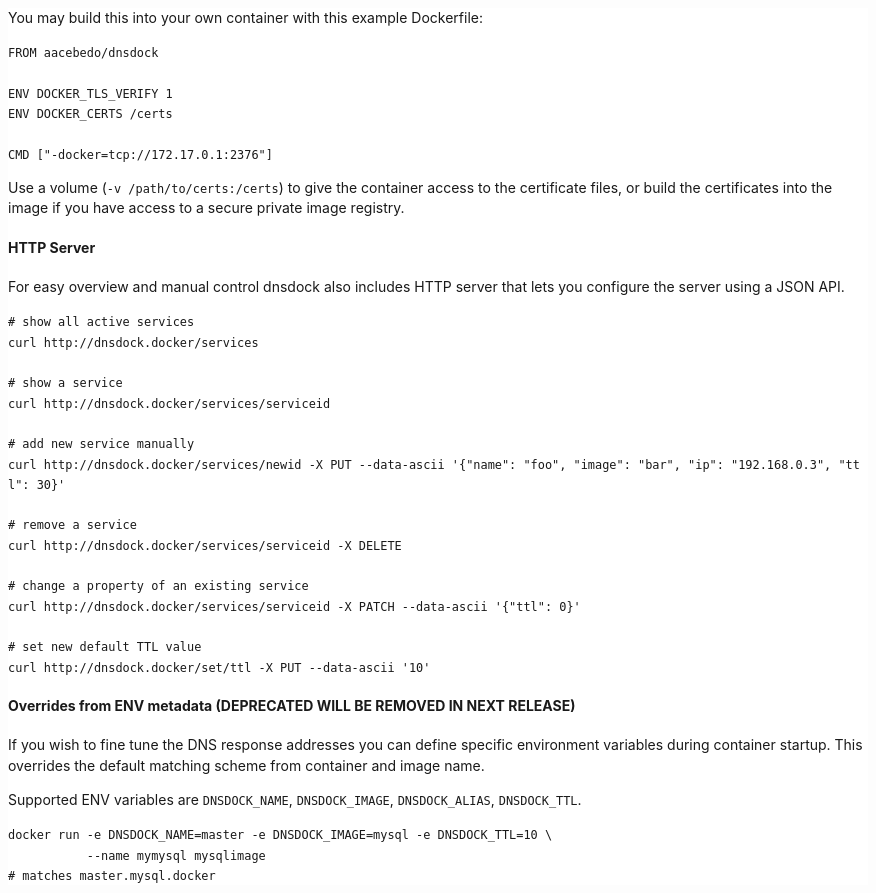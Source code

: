 You may build this into your own container with this example Dockerfile:

```
FROM aacebedo/dnsdock

ENV DOCKER_TLS_VERIFY 1
ENV DOCKER_CERTS /certs

CMD ["-docker=tcp://172.17.0.1:2376"]
```

Use a volume (`-v /path/to/certs:/certs`) to give the container access to the
certificate files, or build the certificates into the image if you have access
to a secure private image registry.

#### HTTP Server

For easy overview and manual control dnsdock also includes HTTP server that
lets you configure the server using a JSON API.

```
# show all active services
curl http://dnsdock.docker/services

# show a service
curl http://dnsdock.docker/services/serviceid

# add new service manually
curl http://dnsdock.docker/services/newid -X PUT --data-ascii '{"name": "foo", "image": "bar", "ip": "192.168.0.3", "ttl": 30}'

# remove a service
curl http://dnsdock.docker/services/serviceid -X DELETE

# change a property of an existing service
curl http://dnsdock.docker/services/serviceid -X PATCH --data-ascii '{"ttl": 0}'

# set new default TTL value
curl http://dnsdock.docker/set/ttl -X PUT --data-ascii '10'
```


#### Overrides from ENV metadata (DEPRECATED WILL BE REMOVED IN NEXT RELEASE)

If you wish to fine tune the DNS response addresses you can define specific
environment variables during container startup. This overrides the default
matching scheme from container and image name.

Supported ENV variables are `DNSDOCK_NAME`, `DNSDOCK_IMAGE`, `DNSDOCK_ALIAS`, `DNSDOCK_TTL`.

```
docker run -e DNSDOCK_NAME=master -e DNSDOCK_IMAGE=mysql -e DNSDOCK_TTL=10 \
           --name mymysql mysqlimage
# matches master.mysql.docker
```
